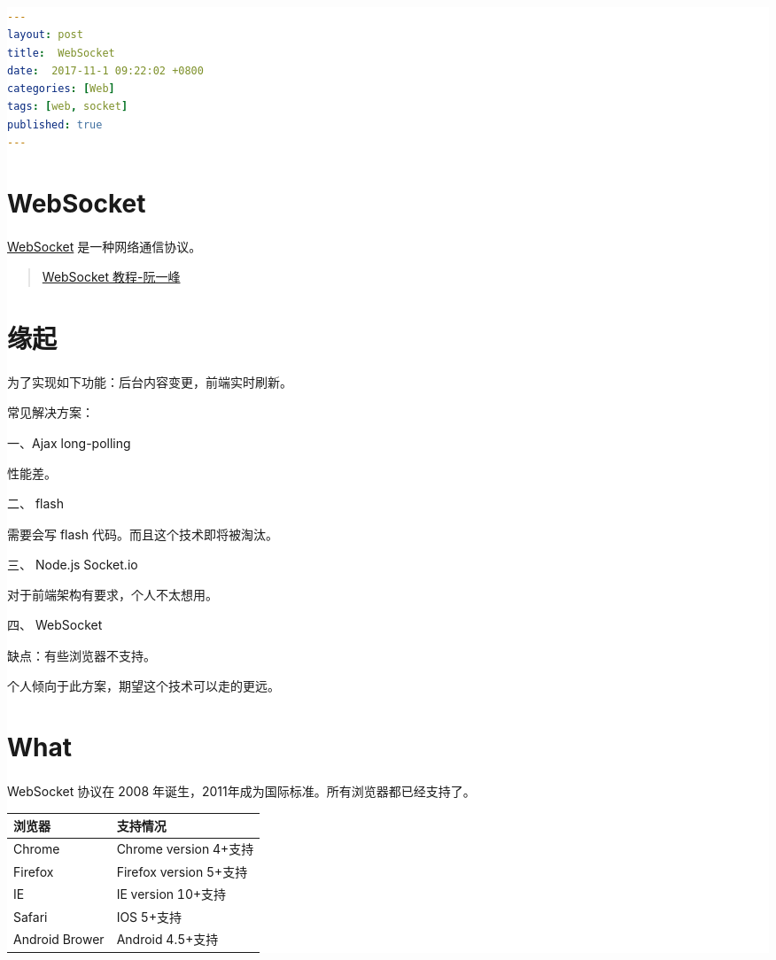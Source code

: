 ```yaml
---
layout: post
title:  WebSocket
date:  2017-11-1 09:22:02 +0800
categories: [Web]
tags: [web, socket]
published: true
---
```



# WebSocket

[WebSocket](http://websocket.org/) 是一种网络通信协议。

> [WebSocket 教程-阮一峰](http://www.ruanyifeng.com/blog/2017/05/websocket.html)


# 缘起

为了实现如下功能：后台内容变更，前端实时刷新。

常见解决方案：

一、Ajax long-polling

性能差。

二、 flash

需要会写 flash 代码。而且这个技术即将被淘汰。

三、 Node.js Socket.io

对于前端架构有要求，个人不太想用。

四、 WebSocket

缺点：有些浏览器不支持。

个人倾向于此方案，期望这个技术可以走的更远。


# What

WebSocket 协议在 2008 年诞生，2011年成为国际标准。所有浏览器都已经支持了。

| 浏览器	    | 支持情况 |
|:---|:---|
| Chrome	        | Chrome version 4+支持   |
| Firefox	        | Firefox version 5+支持  |
| IE	            | IE version 10+支持      |
| Safari	        | IOS 5+支持              |
| Android Brower	|   Android 4.5+支持      |
